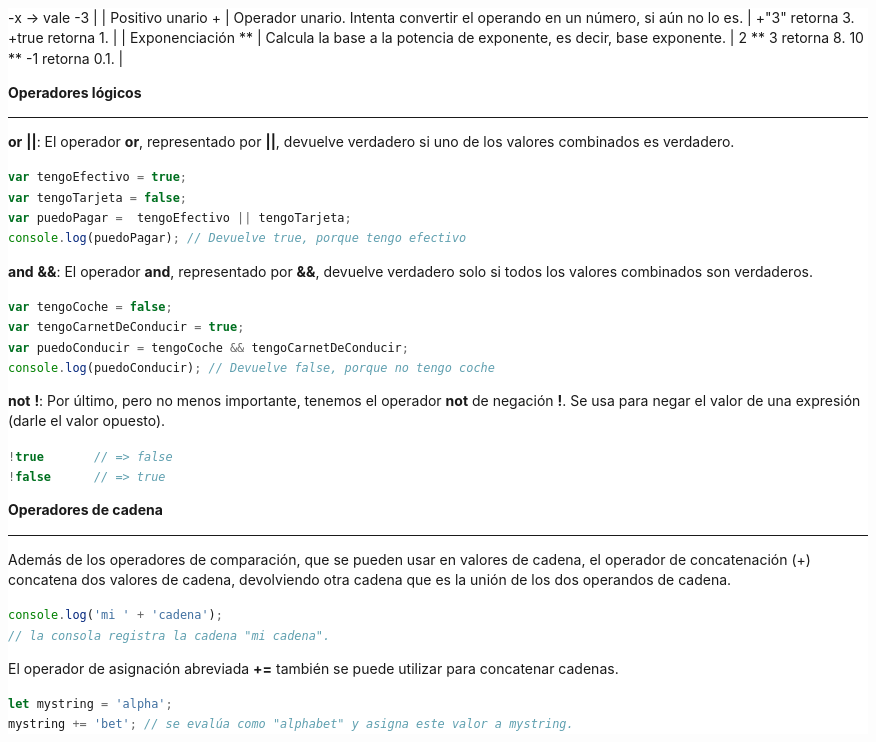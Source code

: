 -x → vale -3 |
| Positivo unario + | Operador unario. Intenta convertir el operando en un número, si aún no lo es. | +"3" retorna 3.
+true retorna 1. |
| Exponenciación ** | Calcula la base a la potencia de exponente, es decir, base exponente. | 2 ** 3 retorna 8.
10 ** -1 retorna 0.1. |

**Operadores lógicos**

---

**or** **||**: El operador **or**, representado por **||**, devuelve verdadero si uno de los valores combinados es verdadero. 

```jsx
var tengoEfectivo = true;
var tengoTarjeta = false;
var puedoPagar =  tengoEfectivo || tengoTarjeta;
console.log(puedoPagar); // Devuelve true, porque tengo efectivo
```

**and** **&&**: El operador **and**, representado por **&&**, devuelve verdadero solo si todos los valores combinados son verdaderos.

```jsx
var tengoCoche = false;
var tengoCarnetDeConducir = true;
var puedoConducir = tengoCoche && tengoCarnetDeConducir;
console.log(puedoConducir); // Devuelve false, porque no tengo coche
```

**not** **!**: Por último, pero no menos importante, tenemos el operador **not** de negación **!**. Se usa para negar el valor de una expresión (darle el valor opuesto).

```jsx
!true 		// => false
!false 		// => true
```

**Operadores de cadena**

---

Además de los operadores de comparación, que se pueden usar en valores de cadena, el operador de concatenación (+) concatena dos valores de cadena, devolviendo otra cadena que es la unión de los dos operandos de cadena.

```jsx
console.log('mi ' + 'cadena'); 
// la consola registra la cadena "mi cadena".
```

El operador de asignación abreviada **+=** también se puede utilizar para concatenar cadenas.

```jsx
let mystring = 'alpha';
mystring += 'bet'; // se evalúa como "alphabet" y asigna este valor a mystring.
```

